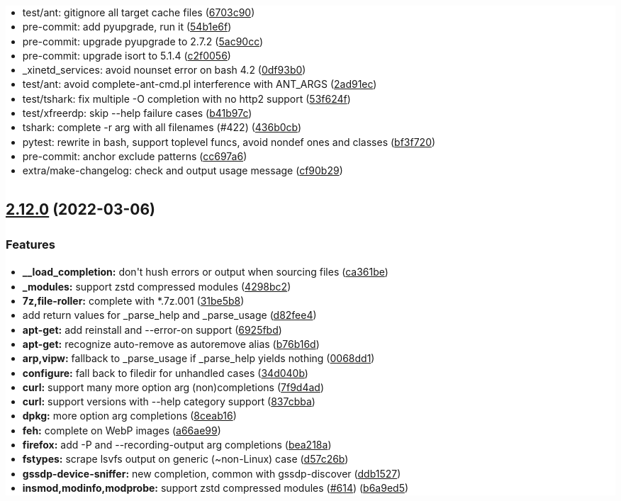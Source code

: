 * test/ant: gitignore all target cache files ([6703c90](https://www.github.com/scop/bash-completion/commit/6703c9035b7a1639a1eded9989ede80848539078))
* pre-commit: add pyupgrade, run it ([54b1e6f](https://www.github.com/scop/bash-completion/commit/54b1e6f70decfb8b8a5b15a1d14279e52551edf2))
* pre-commit: upgrade pyupgrade to 2.7.2 ([5ac90cc](https://www.github.com/scop/bash-completion/commit/5ac90cc4eb6330d0a1999e598e6873d7dc545b77))
* pre-commit: upgrade isort to 5.1.4 ([c2f0056](https://www.github.com/scop/bash-completion/commit/c2f0056c8edc35fc53f40a9b4d53d48e40f6676f))
* _xinetd_services: avoid nounset error on bash 4.2 ([0df93b0](https://www.github.com/scop/bash-completion/commit/0df93b02d355b2faaad0d25d20d45967b82edd63))
* test/ant: avoid complete-ant-cmd.pl interference with ANT_ARGS ([2ad91ec](https://www.github.com/scop/bash-completion/commit/2ad91ec985dc1fbc57d27f7b9815c7d0797426e8))
* test/tshark: fix multiple -O completion with no http2 support ([53f624f](https://www.github.com/scop/bash-completion/commit/53f624f8212497c116afd4a365768237ac4069bb))
* test/xfreerdp: skip --help failure cases ([b41b97c](https://www.github.com/scop/bash-completion/commit/b41b97cd2c646e813317429edbb8285c09cfd0b7))
* tshark: complete -r arg with all filenames (#422) ([436b0cb](https://www.github.com/scop/bash-completion/commit/436b0cbe9e0839a51edcc7948e4ca11f2444a238))
* pytest: rewrite in bash, support toplevel funcs, avoid nondef ones and classes ([bf3f720](https://www.github.com/scop/bash-completion/commit/bf3f72046f62ea86f43b65389d6d706a28544adb))
* pre-commit: anchor exclude patterns ([cc697a6](https://www.github.com/scop/bash-completion/commit/cc697a646c1bd1100890abd367bb8d0274a42275))
* extra/make-changelog: check and output usage message ([cf90b29](https://www.github.com/scop/bash-completion/commit/cf90b297696cee57650f4fb6c29cebe872f773a7))

## [2.12.0](https://www.github.com/scop/bash-completion/compare/v2.11.0...v2.12.0) (2022-03-06)


### Features

* **__load_completion:** don't hush errors or output when sourcing files ([ca361be](https://www.github.com/scop/bash-completion/commit/ca361be02a92e30a3d26d376b30faf268853e836))
* **_modules:** support zstd compressed modules ([4298bc2](https://www.github.com/scop/bash-completion/commit/4298bc2760d00c83025680f11a3490403b91ba98))
* **7z,file-roller:** complete with *.7z.001 ([31be5b8](https://www.github.com/scop/bash-completion/commit/31be5b8812d9255a67dd87859562c797afa269ec))
* add return values for _parse_help and _parse_usage ([d82fee4](https://www.github.com/scop/bash-completion/commit/d82fee491d3d9160c153fbe32193b97dc18db86f))
* **apt-get:** add reinstall and --error-on support ([6925fbd](https://www.github.com/scop/bash-completion/commit/6925fbd5b0ef83eeb31edfdbf7e062d0575aadbe))
* **apt-get:** recognize auto-remove as autoremove alias ([b76b16d](https://www.github.com/scop/bash-completion/commit/b76b16dde3f48fc935c98471d25d32383b62c35d))
* **arp,vipw:** fallback to _parse_usage if _parse_help yields nothing ([0068dd1](https://www.github.com/scop/bash-completion/commit/0068dd194f008947566c847413af9c6e99b0409a))
* **configure:** fall back to filedir for unhandled cases ([34d040b](https://www.github.com/scop/bash-completion/commit/34d040b6b14033d66de1c03fa8d7172e491857ea))
* **curl:** support many more option arg (non)completions ([7f9d4ad](https://www.github.com/scop/bash-completion/commit/7f9d4ad0fc85902c01cc1b8c8dbd1bc5e9e66b4e))
* **curl:** support versions with --help category support ([837cbba](https://www.github.com/scop/bash-completion/commit/837cbbafab4c9adff281a07f1bfd2bc2397936dc))
* **dpkg:** more option arg completions ([8ceab16](https://www.github.com/scop/bash-completion/commit/8ceab164988bfc105c61dcdc6427a5566d35c39c))
* **feh:** complete on WebP images ([a66ae99](https://www.github.com/scop/bash-completion/commit/a66ae9963939f23f885bdbed9f373a5b6d4232a0))
* **firefox:** add -P and --recording-output arg completions ([bea218a](https://www.github.com/scop/bash-completion/commit/bea218a7de750c235a7dced46a4cfa4f854cf8dd))
* **fstypes:** scrape lsvfs output on generic (~non-Linux) case ([d57c26b](https://www.github.com/scop/bash-completion/commit/d57c26bf772f356e0ff70192bd2a2903b39c2a54))
* **gssdp-device-sniffer:** new completion, common with gssdp-discover ([ddb1527](https://www.github.com/scop/bash-completion/commit/ddb15273288a226b1580fcc39f3a7825264e939a))
* **insmod,modinfo,modprobe:** support zstd compressed modules ([#614](https://www.github.com/scop/bash-completion/issues/614)) ([b6a9ed5](https://www.github.com/scop/bash-completion/commit/b6a9ed50909224fa6b7887b604e86e4efce8289b))